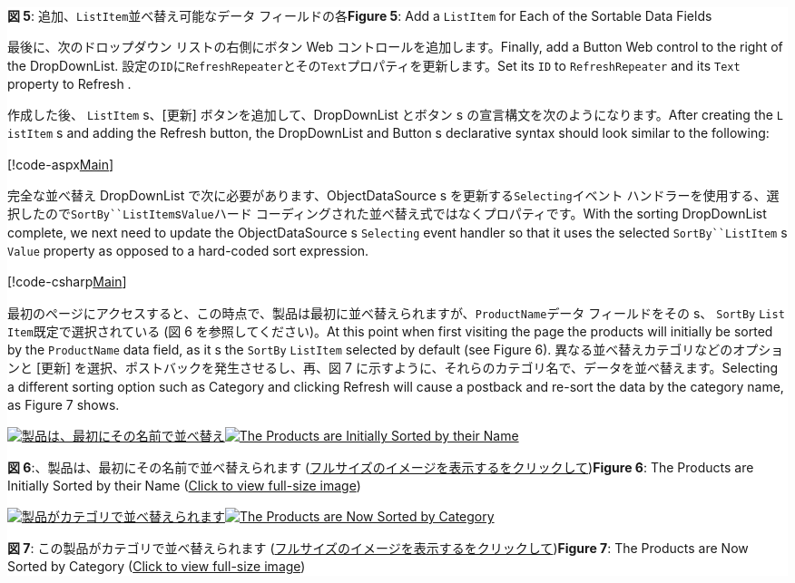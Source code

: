 <span data-ttu-id="b6ac3-173">**図 5**: 追加、`ListItem`並べ替え可能なデータ フィールドの各</span><span class="sxs-lookup"><span data-stu-id="b6ac3-173">**Figure 5**: Add a `ListItem` for Each of the Sortable Data Fields</span></span>


<span data-ttu-id="b6ac3-174">最後に、次のドロップダウン リストの右側にボタン Web コントロールを追加します。</span><span class="sxs-lookup"><span data-stu-id="b6ac3-174">Finally, add a Button Web control to the right of the DropDownList.</span></span> <span data-ttu-id="b6ac3-175">設定の`ID`に`RefreshRepeater`とその`Text`プロパティを更新します。</span><span class="sxs-lookup"><span data-stu-id="b6ac3-175">Set its `ID` to `RefreshRepeater` and its `Text` property to Refresh .</span></span>

<span data-ttu-id="b6ac3-176">作成した後、 `ListItem` s、[更新] ボタンを追加して、DropDownList とボタン s の宣言構文を次のようになります。</span><span class="sxs-lookup"><span data-stu-id="b6ac3-176">After creating the `ListItem` s and adding the Refresh button, the DropDownList and Button s declarative syntax should look similar to the following:</span></span>


[!code-aspx[Main](sorting-data-in-a-datalist-or-repeater-control-cs/samples/sample3.aspx)]

<span data-ttu-id="b6ac3-177">完全な並べ替え DropDownList で次に必要があります、ObjectDataSource s を更新する`Selecting`イベント ハンドラーを使用する、選択したので`SortBy``ListItem`s`Value`ハード コーディングされた並べ替え式ではなくプロパティです。</span><span class="sxs-lookup"><span data-stu-id="b6ac3-177">With the sorting DropDownList complete, we next need to update the ObjectDataSource s `Selecting` event handler so that it uses the selected `SortBy``ListItem` s `Value` property as opposed to a hard-coded sort expression.</span></span>


[!code-csharp[Main](sorting-data-in-a-datalist-or-repeater-control-cs/samples/sample4.cs)]

<span data-ttu-id="b6ac3-178">最初のページにアクセスすると、この時点で、製品は最初に並べ替えられますが、`ProductName`データ フィールドをその s、 `SortBy` `ListItem`既定で選択されている (図 6 を参照してください)。</span><span class="sxs-lookup"><span data-stu-id="b6ac3-178">At this point when first visiting the page the products will initially be sorted by the `ProductName` data field, as it s the `SortBy` `ListItem` selected by default (see Figure 6).</span></span> <span data-ttu-id="b6ac3-179">異なる並べ替えカテゴリなどのオプションと [更新] を選択、ポストバックを発生させるし、再、図 7 に示すように、それらのカテゴリ名で、データを並べ替えます。</span><span class="sxs-lookup"><span data-stu-id="b6ac3-179">Selecting a different sorting option such as Category and clicking Refresh will cause a postback and re-sort the data by the category name, as Figure 7 shows.</span></span>


<span data-ttu-id="b6ac3-180">[![製品は、最初にその名前で並べ替え](sorting-data-in-a-datalist-or-repeater-control-cs/_static/image15.png)](sorting-data-in-a-datalist-or-repeater-control-cs/_static/image14.png)</span><span class="sxs-lookup"><span data-stu-id="b6ac3-180">[![The Products are Initially Sorted by their Name](sorting-data-in-a-datalist-or-repeater-control-cs/_static/image15.png)](sorting-data-in-a-datalist-or-repeater-control-cs/_static/image14.png)</span></span>

<span data-ttu-id="b6ac3-181">**図 6**:、製品は、最初にその名前で並べ替えられます ([フルサイズのイメージを表示するをクリックして](sorting-data-in-a-datalist-or-repeater-control-cs/_static/image16.png))</span><span class="sxs-lookup"><span data-stu-id="b6ac3-181">**Figure 6**: The Products are Initially Sorted by their Name ([Click to view full-size image](sorting-data-in-a-datalist-or-repeater-control-cs/_static/image16.png))</span></span>


<span data-ttu-id="b6ac3-182">[![製品がカテゴリで並べ替えられます](sorting-data-in-a-datalist-or-repeater-control-cs/_static/image18.png)](sorting-data-in-a-datalist-or-repeater-control-cs/_static/image17.png)</span><span class="sxs-lookup"><span data-stu-id="b6ac3-182">[![The Products are Now Sorted by Category](sorting-data-in-a-datalist-or-repeater-control-cs/_static/image18.png)](sorting-data-in-a-datalist-or-repeater-control-cs/_static/image17.png)</span></span>

<span data-ttu-id="b6ac3-183">**図 7**: この製品がカテゴリで並べ替えられます ([フルサイズのイメージを表示するをクリックして](sorting-data-in-a-datalist-or-repeater-control-cs/_static/image19.png))</span><span class="sxs-lookup"><span data-stu-id="b6ac3-183">**Figure 7**: The Products are Now Sorted by Category ([Click to view full-size image](sorting-data-in-a-datalist-or-repeater-control-cs/_static/image19.png))</span></span>
